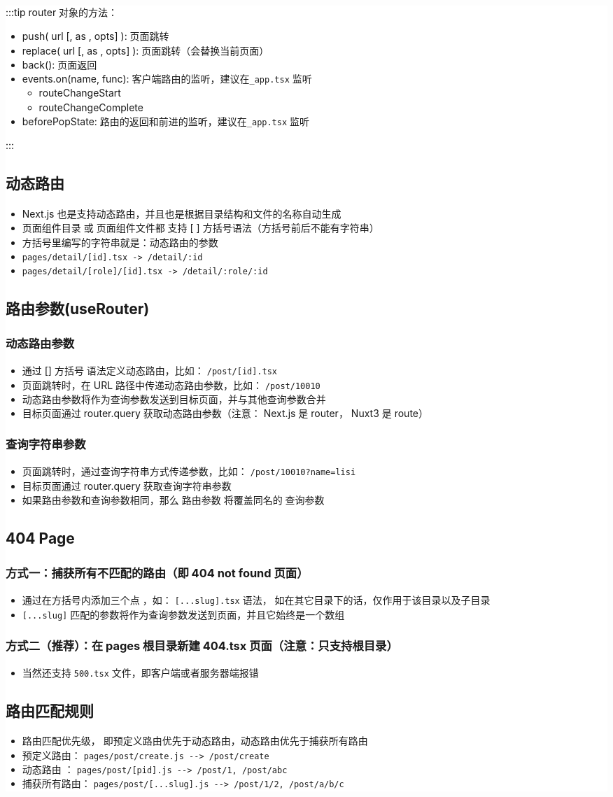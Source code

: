 :::tip router 对象的方法：

- push( url [, as , opts] ): 页面跳转
- replace( url [, as , opts] ): 页面跳转（会替换当前页面）
- back(): 页面返回
- events.on(name, func): 客户端路由的监听，建议在`_app.tsx` 监听
  - routeChangeStart
  - routeChangeComplete
- beforePopState: 路由的返回和前进的监听，建议在`_app.tsx` 监听

:::

## 动态路由

- Next.js 也是支持动态路由，并且也是根据目录结构和文件的名称自动生成
- 页面组件目录 或 页面组件文件都 支持 [ ] 方括号语法（方括号前后不能有字符串）
- 方括号里编写的字符串就是：动态路由的参数
- `pages/detail/[id].tsx -> /detail/:id`
- `pages/detail/[role]/[id].tsx -> /detail/:role/:id`

## 路由参数(useRouter)

### 动态路由参数

- 通过 [] 方括号 语法定义动态路由，比如： `/post/[id].tsx`
- 页面跳转时，在 URL 路径中传递动态路由参数，比如： `/post/10010`
- 动态路由参数将作为查询参数发送到目标页面，并与其他查询参数合并
- 目标页面通过 router.query 获取动态路由参数（注意： Next.js 是 router， Nuxt3 是 route）

### 查询字符串参数

- 页面跳转时，通过查询字符串方式传递参数，比如： `/post/10010?name=lisi`
- 目标页面通过 router.query 获取查询字符串参数
- 如果路由参数和查询参数相同，那么 路由参数 将覆盖同名的 查询参数

## 404 Page

### 方式一：捕获所有不匹配的路由（即 404 not found 页面）

- 通过在方括号内添加三个点 ，如： `[...slug].tsx` 语法， 如在其它目录下的话，仅作用于该目录以及子目录
- `[...slug]` 匹配的参数将作为查询参数发送到页面，并且它始终是一个数组

### 方式二（推荐）：在 pages 根目录新建 404.tsx 页面（注意：只支持根目录）

- 当然还支持 `500.tsx` 文件，即客户端或者服务器端报错

## 路由匹配规则

- 路由匹配优先级， 即预定义路由优先于动态路由，动态路由优先于捕获所有路由
- 预定义路由： `pages/post/create.js --> /post/create`
- 动态路由 ： `pages/post/[pid].js --> /post/1, /post/abc`
- 捕获所有路由： `pages/post/[...slug].js --> /post/1/2, /post/a/b/c`
